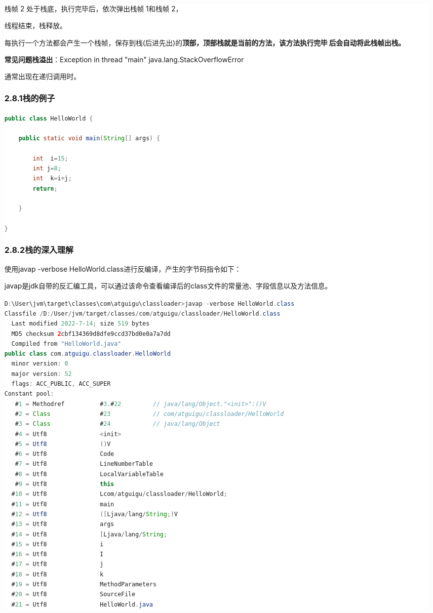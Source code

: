 栈帧 2 处于栈底，执行完毕后，依次弹出栈帧 1和栈帧 2，

线程结束，栈释放。

每执行一个方法都会产生一个栈帧，保存到栈(后进先出)的**顶部，顶部栈就是当前的方法，该方法执行完毕
后会自动将此栈帧出栈。**



**常见问题栈溢出**：Exception in thread "main" java.lang.StackOverflowError

通常出现在递归调用时。

### 2.8.1栈的例子

```java
public class HelloWorld {

    public static void main(String[] args) {

        int  i=15;
        int j=8;
        int  k=i+j;
        return;

    }

}
```

### 2.8.2栈的深入理解

使用javap -verbose  HelloWorld.class进行反编译，产生的字节码指令如下：

javap是jdk自带的反汇编工具，可以通过该命令查看编译后的class文件的常量池、字段信息以及方法信息。

```java
D:\User\jvm\target\classes\com\atguigu\classloader>javap -verbose HelloWorld.class
Classfile /D:/User/jvm/target/classes/com/atguigu/classloader/HelloWorld.class
  Last modified 2022-7-14; size 519 bytes
  MD5 checksum 2cbf134369d8dfe9ccd37bd0e0a7a7dd
  Compiled from "HelloWorld.java"
public class com.atguigu.classloader.HelloWorld
  minor version: 0
  major version: 52
  flags: ACC_PUBLIC, ACC_SUPER
Constant pool:
   #1 = Methodref          #3.#22         // java/lang/Object."<init>":()V
   #2 = Class              #23            // com/atguigu/classloader/HelloWorld
   #3 = Class              #24            // java/lang/Object
   #4 = Utf8               <init>
   #5 = Utf8               ()V
   #6 = Utf8               Code
   #7 = Utf8               LineNumberTable
   #8 = Utf8               LocalVariableTable
   #9 = Utf8               this
  #10 = Utf8               Lcom/atguigu/classloader/HelloWorld;
  #11 = Utf8               main
  #12 = Utf8               ([Ljava/lang/String;)V
  #13 = Utf8               args
  #14 = Utf8               [Ljava/lang/String;
  #15 = Utf8               i
  #16 = Utf8               I
  #17 = Utf8               j
  #18 = Utf8               k
  #19 = Utf8               MethodParameters
  #20 = Utf8               SourceFile
  #21 = Utf8               HelloWorld.java
```